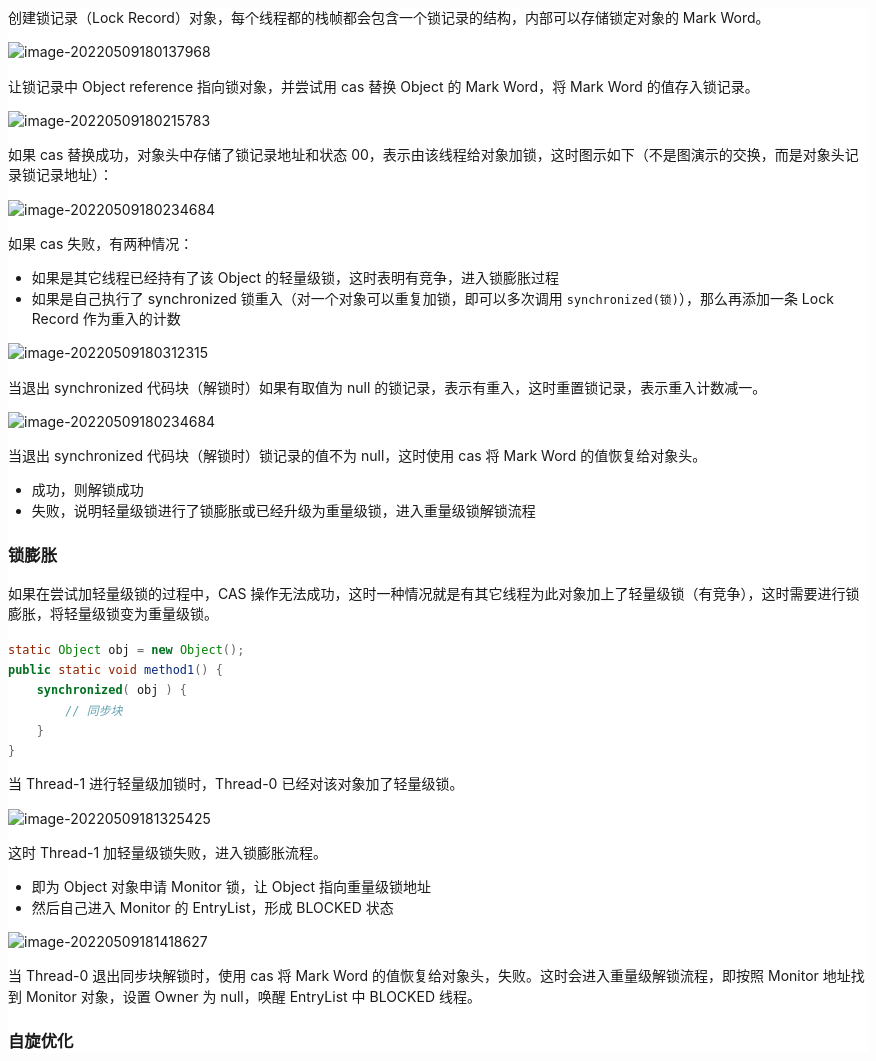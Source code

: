 创建锁记录（Lock Record）对象，每个线程都的栈帧都会包含一个锁记录的结构，内部可以存储锁定对象的 Mark Word。

![image-20220509180137968](https://cdn.staticaly.com/gh/Kele-Bingtang/static@master/img/juc/20220509180138.png)

让锁记录中 Object reference 指向锁对象，并尝试用 cas 替换 Object 的 Mark Word，将 Mark Word 的值存入锁记录。

![image-20220509180215783](https://cdn.staticaly.com/gh/Kele-Bingtang/static@master/img/juc/20220509180216.png)

如果 cas 替换成功，对象头中存储了锁记录地址和状态 00，表示由该线程给对象加锁，这时图示如下（不是图演示的交换，而是对象头记录锁记录地址）：

![image-20220509180234684](https://cdn.staticaly.com/gh/Kele-Bingtang/static@master/img/juc/20220509180235.png)

如果 cas 失败，有两种情况：

- 如果是其它线程已经持有了该 Object 的轻量级锁，这时表明有竞争，进入锁膨胀过程
- 如果是自己执行了 synchronized 锁重入（对一个对象可以重复加锁，即可以多次调用 `synchronized(锁)`），那么再添加一条 Lock Record 作为重入的计数

![image-20220509180312315](https://cdn.staticaly.com/gh/Kele-Bingtang/static@master/img/juc/20220509180313.png)

当退出 synchronized 代码块（解锁时）如果有取值为 null 的锁记录，表示有重入，这时重置锁记录，表示重入计数减一。

![image-20220509180234684](https://cdn.staticaly.com/gh/Kele-Bingtang/static@master/img/juc/20220509180235.png)

当退出 synchronized 代码块（解锁时）锁记录的值不为 null，这时使用 cas 将 Mark Word 的值恢复给对象头。

- 成功，则解锁成功
- 失败，说明轻量级锁进行了锁膨胀或已经升级为重量级锁，进入重量级锁解锁流程

### 锁膨胀

如果在尝试加轻量级锁的过程中，CAS 操作无法成功，这时一种情况就是有其它线程为此对象加上了轻量级锁（有竞争），这时需要进行锁膨胀，将轻量级锁变为重量级锁。

```java
static Object obj = new Object();
public static void method1() {
    synchronized( obj ) {
        // 同步块
    }
}
```

当 Thread-1 进行轻量级加锁时，Thread-0 已经对该对象加了轻量级锁。

![image-20220509181325425](https://cdn.staticaly.com/gh/Kele-Bingtang/static@master/img/juc/20220509181326.png)

这时 Thread-1 加轻量级锁失败，进入锁膨胀流程。

- 即为 Object 对象申请 Monitor 锁，让 Object 指向重量级锁地址
- 然后自己进入 Monitor 的 EntryList，形成 BLOCKED 状态

![image-20220509181418627](https://cdn.staticaly.com/gh/Kele-Bingtang/static@master/img/juc/20220509181421.png)

当 Thread-0 退出同步块解锁时，使用 cas 将 Mark Word 的值恢复给对象头，失败。这时会进入重量级解锁流程，即按照 Monitor 地址找到 Monitor 对象，设置 Owner 为 null，唤醒 EntryList 中 BLOCKED 线程。

### 自旋优化
